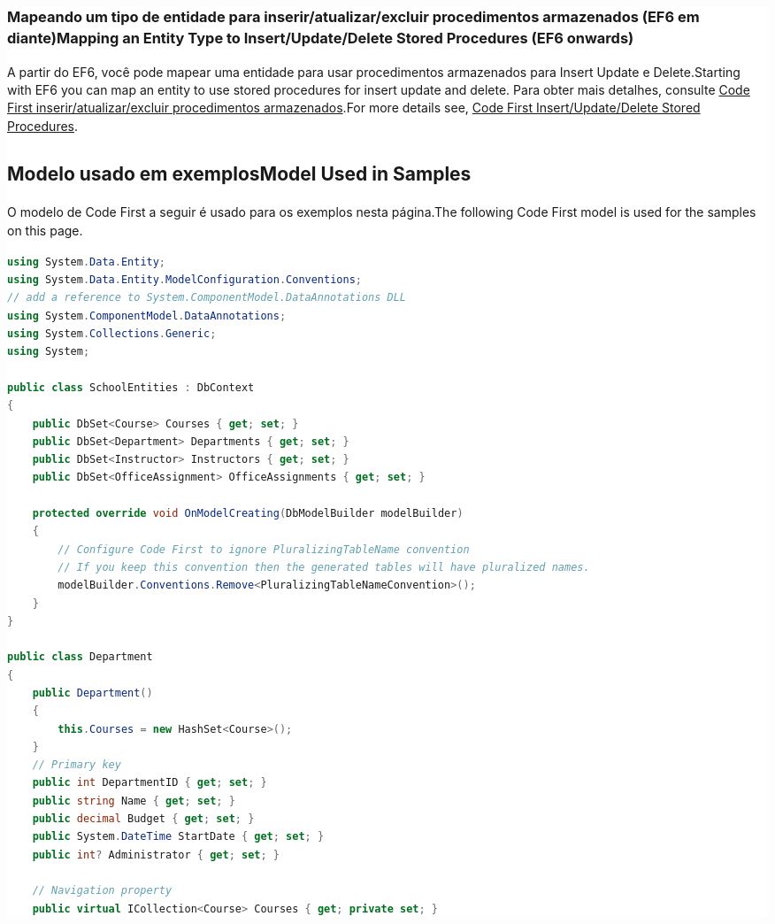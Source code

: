 ### <a name="mapping-an-entity-type-to-insertupdatedelete-stored-procedures-ef6-onwards"></a><span data-ttu-id="82695-209">Mapeando um tipo de entidade para inserir/atualizar/excluir procedimentos armazenados (EF6 em diante)</span><span class="sxs-lookup"><span data-stu-id="82695-209">Mapping an Entity Type to Insert/Update/Delete Stored Procedures (EF6 onwards)</span></span>  

<span data-ttu-id="82695-210">A partir do EF6, você pode mapear uma entidade para usar procedimentos armazenados para Insert Update e Delete.</span><span class="sxs-lookup"><span data-stu-id="82695-210">Starting with EF6 you can map an entity to use stored procedures for insert update and delete.</span></span> <span data-ttu-id="82695-211">Para obter mais detalhes, consulte [Code First inserir/atualizar/excluir procedimentos armazenados](~/ef6/modeling/code-first/fluent/cud-stored-procedures.md).</span><span class="sxs-lookup"><span data-stu-id="82695-211">For more details see, [Code First Insert/Update/Delete Stored Procedures](~/ef6/modeling/code-first/fluent/cud-stored-procedures.md).</span></span>  

## <a name="model-used-in-samples"></a><span data-ttu-id="82695-212">Modelo usado em exemplos</span><span class="sxs-lookup"><span data-stu-id="82695-212">Model Used in Samples</span></span>  

<span data-ttu-id="82695-213">O modelo de Code First a seguir é usado para os exemplos nesta página.</span><span class="sxs-lookup"><span data-stu-id="82695-213">The following Code First model is used for the samples on this page.</span></span>  

``` csharp
using System.Data.Entity;
using System.Data.Entity.ModelConfiguration.Conventions;
// add a reference to System.ComponentModel.DataAnnotations DLL
using System.ComponentModel.DataAnnotations;
using System.Collections.Generic;
using System;

public class SchoolEntities : DbContext
{
    public DbSet<Course> Courses { get; set; }
    public DbSet<Department> Departments { get; set; }
    public DbSet<Instructor> Instructors { get; set; }
    public DbSet<OfficeAssignment> OfficeAssignments { get; set; }

    protected override void OnModelCreating(DbModelBuilder modelBuilder)
    {
        // Configure Code First to ignore PluralizingTableName convention
        // If you keep this convention then the generated tables will have pluralized names.
        modelBuilder.Conventions.Remove<PluralizingTableNameConvention>();
    }
}

public class Department
{
    public Department()
    {
        this.Courses = new HashSet<Course>();
    }
    // Primary key
    public int DepartmentID { get; set; }
    public string Name { get; set; }
    public decimal Budget { get; set; }
    public System.DateTime StartDate { get; set; }
    public int? Administrator { get; set; }

    // Navigation property
    public virtual ICollection<Course> Courses { get; private set; }
```